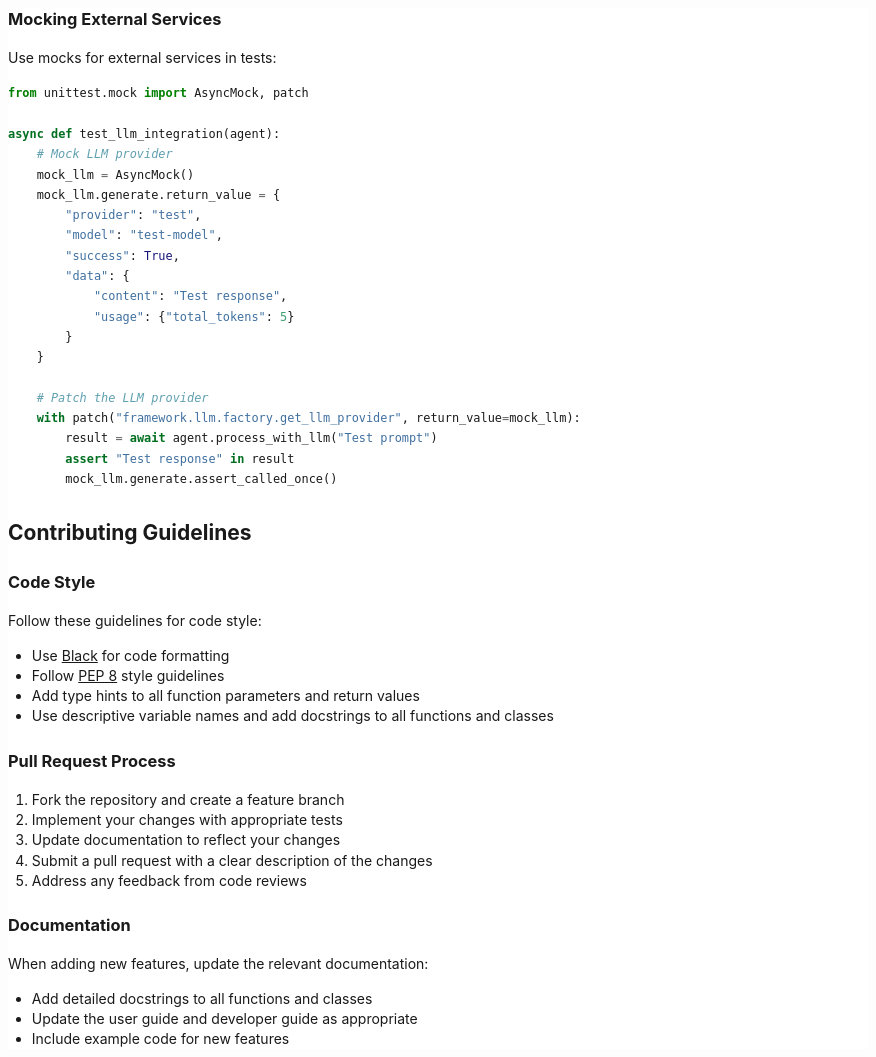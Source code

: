 ### Mocking External Services

Use mocks for external services in tests:

```python
from unittest.mock import AsyncMock, patch

async def test_llm_integration(agent):
    # Mock LLM provider
    mock_llm = AsyncMock()
    mock_llm.generate.return_value = {
        "provider": "test",
        "model": "test-model",
        "success": True,
        "data": {
            "content": "Test response",
            "usage": {"total_tokens": 5}
        }
    }
    
    # Patch the LLM provider
    with patch("framework.llm.factory.get_llm_provider", return_value=mock_llm):
        result = await agent.process_with_llm("Test prompt")
        assert "Test response" in result
        mock_llm.generate.assert_called_once()
```

## Contributing Guidelines

### Code Style

Follow these guidelines for code style:

- Use [Black](https://black.readthedocs.io/) for code formatting
- Follow [PEP 8](https://peps.python.org/pep-0008/) style guidelines
- Add type hints to all function parameters and return values
- Use descriptive variable names and add docstrings to all functions and classes

### Pull Request Process

1. Fork the repository and create a feature branch
2. Implement your changes with appropriate tests
3. Update documentation to reflect your changes
4. Submit a pull request with a clear description of the changes
5. Address any feedback from code reviews

### Documentation

When adding new features, update the relevant documentation:

- Add detailed docstrings to all functions and classes
- Update the user guide and developer guide as appropriate
- Include example code for new features
